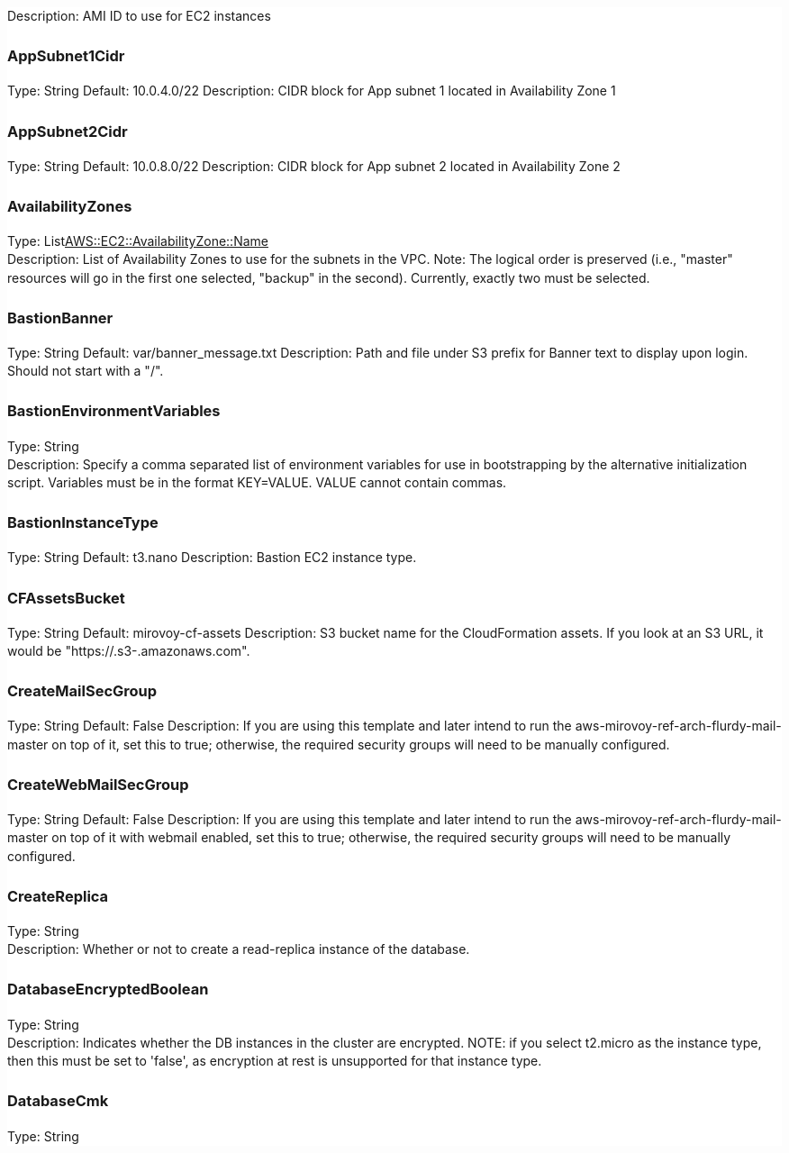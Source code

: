 Description: AMI ID to use for EC2 instances 
### AppSubnet1Cidr 
Type: String 
Default: 10.0.4.0/22 
Description: CIDR block for App subnet 1 located in Availability Zone 1 
### AppSubnet2Cidr 
Type: String 
Default: 10.0.8.0/22 
Description: CIDR block for App subnet 2 located in Availability Zone 2 
### AvailabilityZones 
Type: List<AWS::EC2::AvailabilityZone::Name>  
Description: List of Availability Zones to use for the subnets in the VPC. Note: The logical order is preserved (i.e., "master" resources will go in the first one selected, "backup" in the second). Currently, exactly two must be selected. 
### BastionBanner 
Type: String 
Default: var/banner_message.txt 
Description: Path and file under S3 prefix for Banner text to display upon login. Should not start with a "/". 
### BastionEnvironmentVariables 
Type: String  
Description: Specify a comma separated list of environment variables for use in bootstrapping by the alternative initialization script. Variables must be in the format KEY=VALUE. VALUE cannot contain commas. 
### BastionInstanceType 
Type: String 
Default: t3.nano 
Description: Bastion EC2 instance type. 
### CFAssetsBucket 
Type: String 
Default: mirovoy-cf-assets 
Description: S3 bucket name for the CloudFormation assets. If you look at an S3 URL, it would be "https://<bucket-name>.s3-<region>.amazonaws.com". 
### CreateMailSecGroup 
Type: String 
Default: False 
Description: If you are using this template and later intend to run the aws-mirovoy-ref-arch-flurdy-mail-master on top of it, set this to true; otherwise, the required security groups will need to be manually configured. 
### CreateWebMailSecGroup 
Type: String 
Default: False 
Description: If you are using this template and later intend to run the aws-mirovoy-ref-arch-flurdy-mail-master on top of it with webmail enabled, set this to true; otherwise, the required security groups will need to be manually configured. 
### CreateReplica 
Type: String  
Description: Whether or not to create a read-replica instance of the database. 
### DatabaseEncryptedBoolean 
Type: String  
Description: Indicates whether the DB instances in the cluster are encrypted. NOTE: if you select t2.micro as the instance type, then this must be set to 'false', as encryption at rest is unsupported for that instance type. 
### DatabaseCmk 
Type: String  